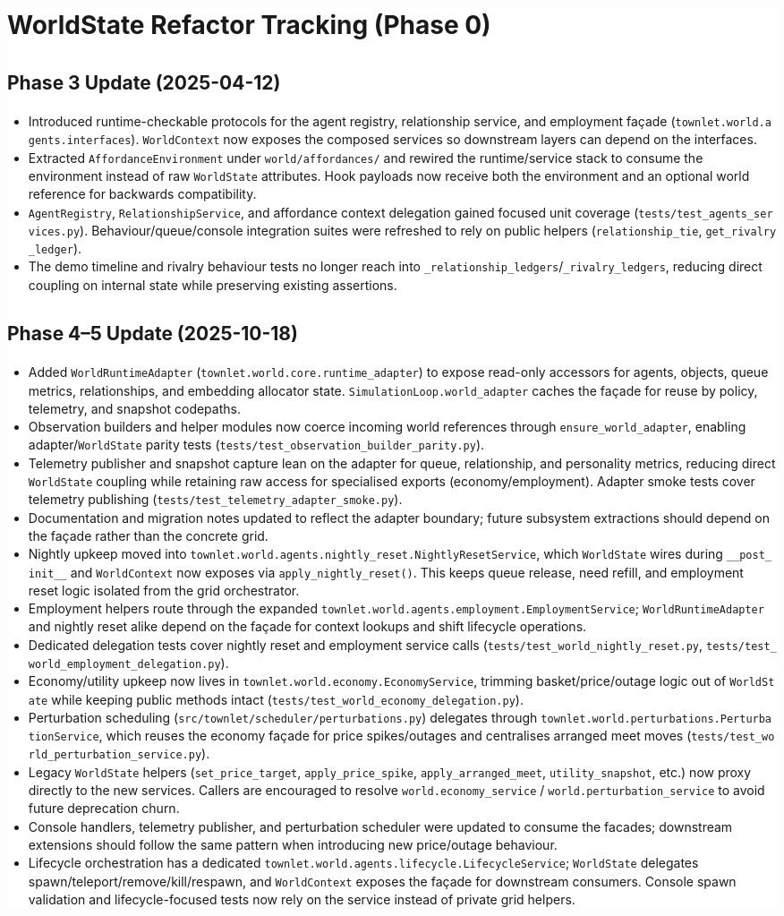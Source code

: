 # WorldState Refactor Tracking (Phase 0)

## Phase 3 Update (2025-04-12)

- Introduced runtime-checkable protocols for the agent registry, relationship service, and employment façade (`townlet.world.agents.interfaces`). `WorldContext` now exposes the composed services so downstream layers can depend on the interfaces.
- Extracted `AffordanceEnvironment` under `world/affordances/` and rewired the runtime/service stack to consume the environment instead of raw `WorldState` attributes. Hook payloads now receive both the environment and an optional world reference for backwards compatibility.
- `AgentRegistry`, `RelationshipService`, and affordance context delegation gained focused unit coverage (`tests/test_agents_services.py`). Behaviour/queue/console integration suites were refreshed to rely on public helpers (`relationship_tie`, `get_rivalry_ledger`).
- The demo timeline and rivalry behaviour tests no longer reach into `_relationship_ledgers`/`_rivalry_ledgers`, reducing direct coupling on internal state while preserving existing assertions.

## Phase 4–5 Update (2025-10-18)

- Added `WorldRuntimeAdapter` (`townlet.world.core.runtime_adapter`) to expose read-only accessors for agents, objects, queue metrics, relationships, and embedding allocator state. `SimulationLoop.world_adapter` caches the façade for reuse by policy, telemetry, and snapshot codepaths.
- Observation builders and helper modules now coerce incoming world references through `ensure_world_adapter`, enabling adapter/`WorldState` parity tests (`tests/test_observation_builder_parity.py`).
- Telemetry publisher and snapshot capture lean on the adapter for queue, relationship, and personality metrics, reducing direct `WorldState` coupling while retaining raw access for specialised exports (economy/employment). Adapter smoke tests cover telemetry publishing (`tests/test_telemetry_adapter_smoke.py`).
- Documentation and migration notes updated to reflect the adapter boundary; future subsystem extractions should depend on the façade rather than the concrete grid.
- Nightly upkeep moved into `townlet.world.agents.nightly_reset.NightlyResetService`, which `WorldState` wires during `__post_init__` and `WorldContext` now exposes via `apply_nightly_reset()`. This keeps queue release, need refill, and employment reset logic isolated from the grid orchestrator.
- Employment helpers route through the expanded `townlet.world.agents.employment.EmploymentService`; `WorldRuntimeAdapter` and nightly reset alike depend on the façade for context lookups and shift lifecycle operations.
- Dedicated delegation tests cover nightly reset and employment service calls (`tests/test_world_nightly_reset.py`, `tests/test_world_employment_delegation.py`).
- Economy/utility upkeep now lives in `townlet.world.economy.EconomyService`, trimming basket/price/outage logic out of `WorldState` while keeping public methods intact (`tests/test_world_economy_delegation.py`).
- Perturbation scheduling (`src/townlet/scheduler/perturbations.py`) delegates through `townlet.world.perturbations.PerturbationService`, which reuses the economy façade for price spikes/outages and centralises arranged meet moves (`tests/test_world_perturbation_service.py`).
- Legacy `WorldState` helpers (`set_price_target`, `apply_price_spike`, `apply_arranged_meet`, `utility_snapshot`, etc.) now proxy directly to the new services. Callers are encouraged to resolve `world.economy_service` / `world.perturbation_service` to avoid future deprecation churn.
- Console handlers, telemetry publisher, and perturbation scheduler were updated to consume the facades; downstream extensions should follow the same pattern when introducing new price/outage behaviour.
- Lifecycle orchestration has a dedicated `townlet.world.agents.lifecycle.LifecycleService`; `WorldState` delegates spawn/teleport/remove/kill/respawn, and `WorldContext` exposes the façade for downstream consumers. Console spawn validation and lifecycle-focused tests now rely on the service instead of private grid helpers.
